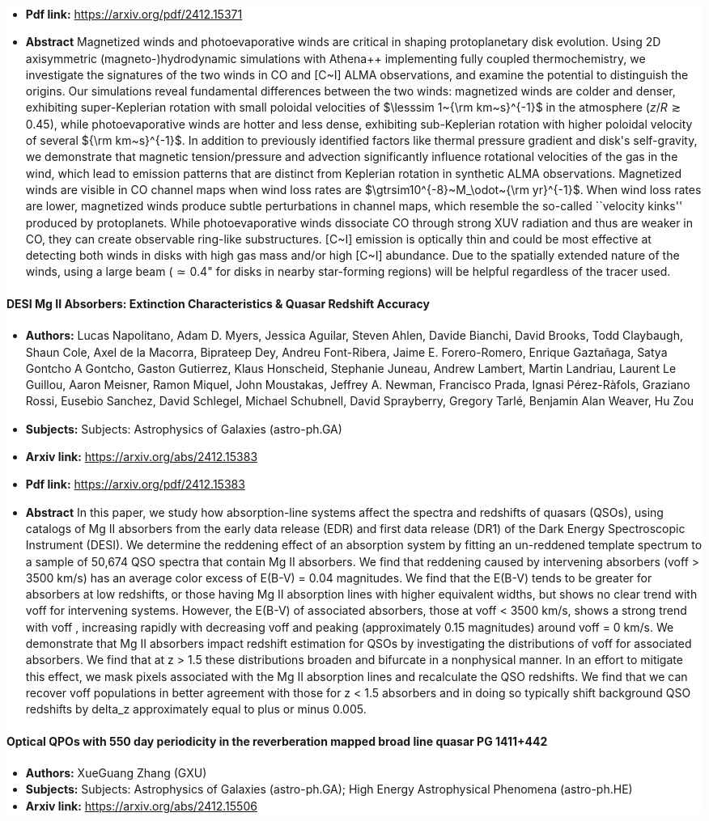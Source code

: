  - **Pdf link:** https://arxiv.org/pdf/2412.15371

 - **Abstract**
 Magnetized winds and photoevaporative winds are critical in shaping protoplanetary disk evolution. Using 2D axisymmetric (magneto-)hydrodynamic simulations with Athena++ implementing fully coupled thermochemistry, we investigate the signatures of the two winds in CO and [C~I] ALMA observations, and examine the potential to distinguish the origins. Our simulations reveal fundamental differences between the two winds: magnetized winds are colder and denser, exhibiting super-Keplerian rotation with small poloidal velocities of $\lesssim 1~{\rm km~s}^{-1}$ in the atmosphere ($z/R\gtrsim0.45$), while photoevaporative winds are hotter and less dense, exhibiting sub-Keplerian rotation with higher poloidal velocity of several ${\rm km~s}^{-1}$. In addition to previously identified factors like thermal pressure gradient and disk's self-gravity, we demonstrate that magnetic tension/pressure and advection significantly influence rotational velocities of the gas in the wind, which lead to emission patterns that are distinct from Keplerian rotation in synthetic ALMA observations. Magnetized winds are visible in CO channel maps when wind loss rates are $\gtrsim10^{-8}~M_\odot~{\rm yr}^{-1}$. When wind loss rates are lower, magnetized winds produce subtle perturbations in channel maps, which resemble the so-called ``velocity kinks'' produced by protoplanets. While photoevaporative winds dissociate CO through strong XUV radiation and thus are weaker in CO, they can create observable ring-like substructures. [C~I] emission is optically thin and could be most effective at detecting both winds in disks with high gas mass and/or high [C~I] abundance. Due to the spatially extended nature of the winds, using a large beam ($\simeq0.4$" for disks in nearby star-forming regions) will be helpful regardless of the tracer used.
#### DESI Mg II Absorbers: Extinction Characteristics & Quasar Redshift Accuracy
 - **Authors:** Lucas Napolitano, Adam D. Myers, Jessica Aguilar, Steven Ahlen, Davide Bianchi, David Brooks, Todd Claybaugh, Shaun Cole, Axel de la Macorra, Biprateep Dey, Andreu Font-Ribera, Jaime E. Forero-Romero, Enrique Gaztañaga, Satya Gontcho A Gontcho, Gaston Gutierrez, Klaus Honscheid, Stephanie Juneau, Andrew Lambert, Martin Landriau, Laurent Le Guillou, Aaron Meisner, Ramon Miquel, John Moustakas, Jeffrey A. Newman, Francisco Prada, Ignasi Pérez-Ràfols, Graziano Rossi, Eusebio Sanchez, David Schlegel, Michael Schubnell, David Sprayberry, Gregory Tarlé, Benjamin Alan Weaver, Hu Zou
 - **Subjects:** Subjects:
Astrophysics of Galaxies (astro-ph.GA)
 - **Arxiv link:** https://arxiv.org/abs/2412.15383

 - **Pdf link:** https://arxiv.org/pdf/2412.15383

 - **Abstract**
 In this paper, we study how absorption-line systems affect the spectra and redshifts of quasars (QSOs), using catalogs of Mg II absorbers from the early data release (EDR) and first data release (DR1) of the Dark Energy Spectroscopic Instrument (DESI). We determine the reddening effect of an absorption system by fitting an un-reddened template spectrum to a sample of 50,674 QSO spectra that contain Mg II absorbers. We find that reddening caused by intervening absorbers (voff > 3500 km/s) has an average color excess of E(B-V) = 0.04 magnitudes. We find that the E(B-V) tends to be greater for absorbers at low redshifts, or those having Mg II absorption lines with higher equivalent widths, but shows no clear trend with voff for intervening systems. However, the E(B-V) of associated absorbers, those at voff < 3500 km/s, shows a strong trend with voff , increasing rapidly with decreasing voff and peaking (approximately 0.15 magnitudes) around voff = 0 km/s. We demonstrate that Mg II absorbers impact redshift estimation for QSOs by investigating the distributions of voff for associated absorbers. We find that at z > 1.5 these distributions broaden and bifurcate in a nonphysical manner. In an effort to mitigate this effect, we mask pixels associated with the Mg II absorption lines and recalculate the QSO redshifts. We find that we can recover voff populations in better agreement with those for z < 1.5 absorbers and in doing so typically shift background QSO redshifts by delta_z approximately equal to plus or minus 0.005.
#### Optical QPOs with 550 day periodicity in the reverberation mapped broad line quasar PG 1411+442
 - **Authors:** XueGuang Zhang (GXU)
 - **Subjects:** Subjects:
Astrophysics of Galaxies (astro-ph.GA); High Energy Astrophysical Phenomena (astro-ph.HE)
 - **Arxiv link:** https://arxiv.org/abs/2412.15506
